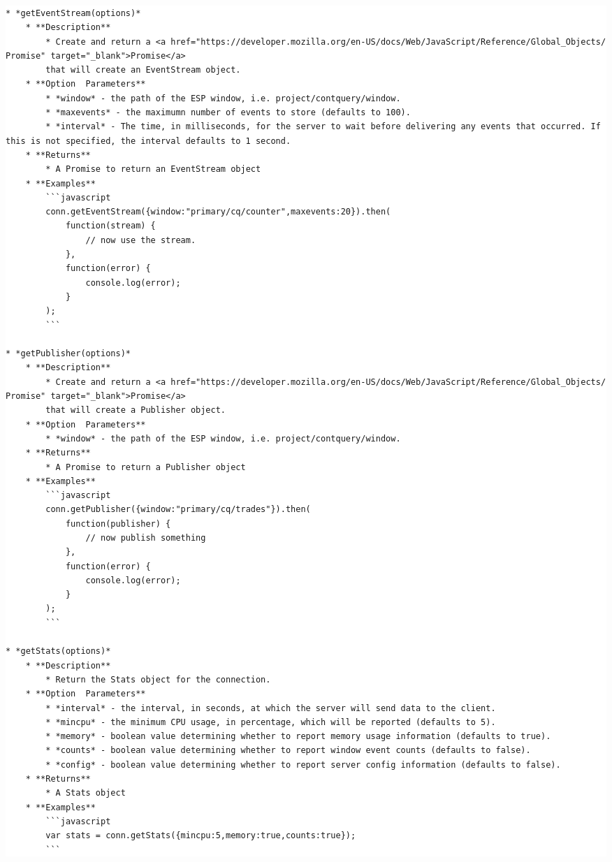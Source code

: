     * *getEventStream(options)*
        * **Description**
            * Create and return a <a href="https://developer.mozilla.org/en-US/docs/Web/JavaScript/Reference/Global_Objects/Promise" target="_blank">Promise</a>
            that will create an EventStream object.
        * **Option  Parameters**
            * *window* - the path of the ESP window, i.e. project/contquery/window.
            * *maxevents* - the maximumn number of events to store (defaults to 100).
            * *interval* - The time, in milliseconds, for the server to wait before delivering any events that occurred. If this is not specified, the interval defaults to 1 second.
        * **Returns**
            * A Promise to return an EventStream object
        * **Examples**
            ```javascript
            conn.getEventStream({window:"primary/cq/counter",maxevents:20}).then(
                function(stream) {
                    // now use the stream.
                },
                function(error) {
                    console.log(error);
                }
            );
            ```

    * *getPublisher(options)*
        * **Description**
            * Create and return a <a href="https://developer.mozilla.org/en-US/docs/Web/JavaScript/Reference/Global_Objects/Promise" target="_blank">Promise</a>
            that will create a Publisher object.
        * **Option  Parameters**
            * *window* - the path of the ESP window, i.e. project/contquery/window.
        * **Returns**
            * A Promise to return a Publisher object
        * **Examples**
            ```javascript
            conn.getPublisher({window:"primary/cq/trades"}).then(
                function(publisher) {
                    // now publish something
                },
                function(error) {
                    console.log(error);
                }
            );
            ```

    * *getStats(options)*
        * **Description**
            * Return the Stats object for the connection.
        * **Option  Parameters**
            * *interval* - the interval, in seconds, at which the server will send data to the client.
            * *mincpu* - the minimum CPU usage, in percentage, which will be reported (defaults to 5).
            * *memory* - boolean value determining whether to report memory usage information (defaults to true).
            * *counts* - boolean value determining whether to report window event counts (defaults to false).
            * *config* - boolean value determining whether to report server config information (defaults to false).
        * **Returns**
            * A Stats object 
        * **Examples**
            ```javascript
            var stats = conn.getStats({mincpu:5,memory:true,counts:true});
            ```
